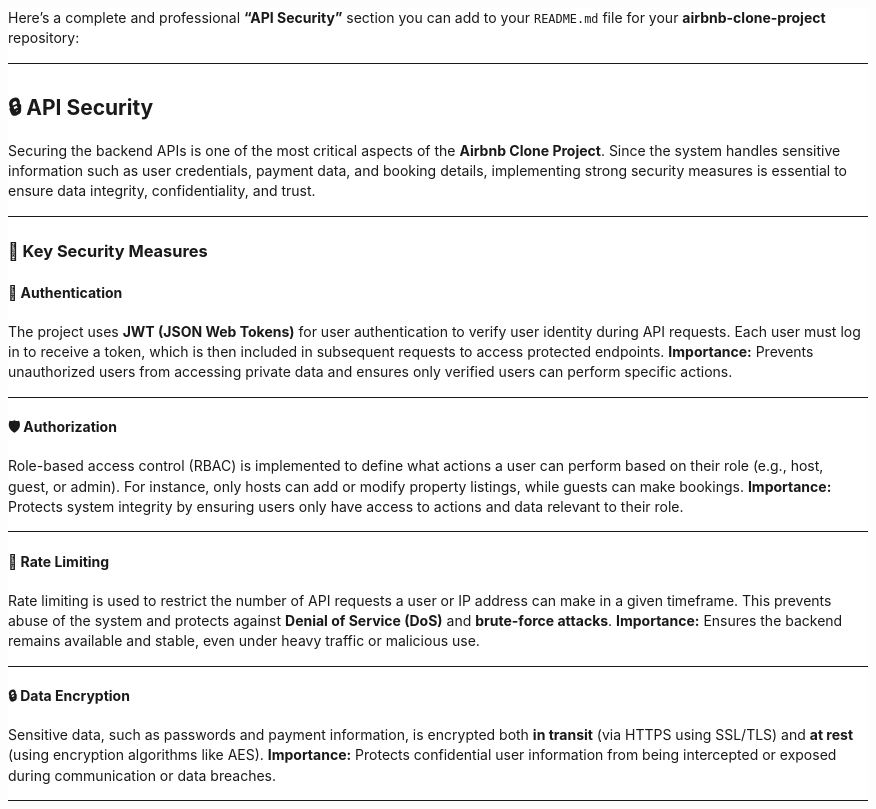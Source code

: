 Here’s a complete and professional **“API Security”** section you can add to your `README.md` file for your **airbnb-clone-project** repository:

---

## 🔒 API Security

Securing the backend APIs is one of the most critical aspects of the **Airbnb Clone Project**. Since the system handles sensitive information such as user credentials, payment data, and booking details, implementing strong security measures is essential to ensure data integrity, confidentiality, and trust.

---

### 🧩 Key Security Measures

#### 🔑 Authentication

The project uses **JWT (JSON Web Tokens)** for user authentication to verify user identity during API requests. Each user must log in to receive a token, which is then included in subsequent requests to access protected endpoints.
**Importance:** Prevents unauthorized users from accessing private data and ensures only verified users can perform specific actions.

---

#### 🛡️ Authorization

Role-based access control (RBAC) is implemented to define what actions a user can perform based on their role (e.g., host, guest, or admin). For instance, only hosts can add or modify property listings, while guests can make bookings.
**Importance:** Protects system integrity by ensuring users only have access to actions and data relevant to their role.

---

#### 🚦 Rate Limiting

Rate limiting is used to restrict the number of API requests a user or IP address can make in a given timeframe. This prevents abuse of the system and protects against **Denial of Service (DoS)** and **brute-force attacks**.
**Importance:** Ensures the backend remains available and stable, even under heavy traffic or malicious use.

---

#### 🔒 Data Encryption

Sensitive data, such as passwords and payment information, is encrypted both **in transit** (via HTTPS using SSL/TLS) and **at rest** (using encryption algorithms like AES).
**Importance:** Protects confidential user information from being intercepted or exposed during communication or data breaches.

---
